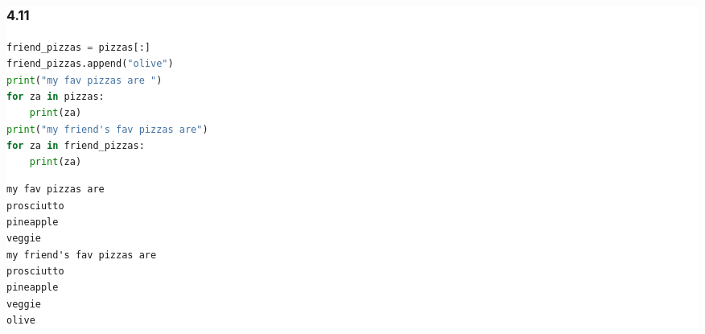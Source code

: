 ### 4.11


```python
friend_pizzas = pizzas[:]
friend_pizzas.append("olive")
print("my fav pizzas are ")
for za in pizzas:
    print(za)
print("my friend's fav pizzas are")
for za in friend_pizzas:
    print(za)
```

    my fav pizzas are 
    prosciutto
    pineapple
    veggie
    my friend's fav pizzas are
    prosciutto
    pineapple
    veggie
    olive
    


```python

```


```python

```
